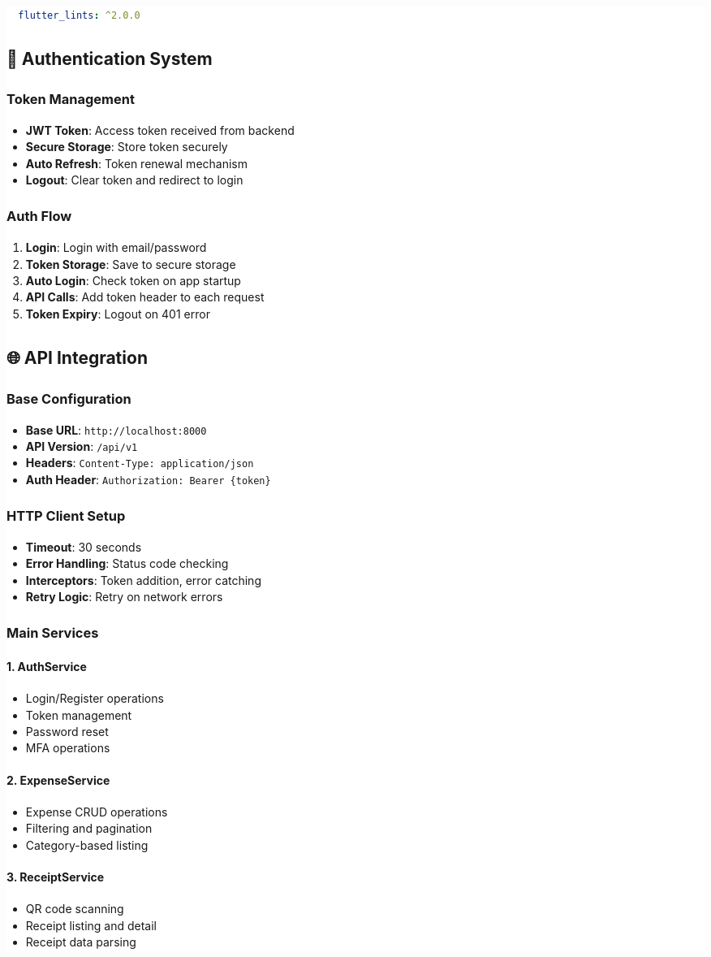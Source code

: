 ```yaml
  flutter_lints: ^2.0.0
```

## 🔐 Authentication System

### Token Management
- **JWT Token**: Access token received from backend
- **Secure Storage**: Store token securely
- **Auto Refresh**: Token renewal mechanism
- **Logout**: Clear token and redirect to login

### Auth Flow
1. **Login**: Login with email/password
2. **Token Storage**: Save to secure storage
3. **Auto Login**: Check token on app startup
4. **API Calls**: Add token header to each request
5. **Token Expiry**: Logout on 401 error

## 🌐 API Integration

### Base Configuration
- **Base URL**: `http://localhost:8000`
- **API Version**: `/api/v1`
- **Headers**: `Content-Type: application/json`
- **Auth Header**: `Authorization: Bearer {token}`

### HTTP Client Setup
- **Timeout**: 30 seconds
- **Error Handling**: Status code checking
- **Interceptors**: Token addition, error catching
- **Retry Logic**: Retry on network errors

### Main Services

#### 1. AuthService
- Login/Register operations
- Token management
- Password reset
- MFA operations

#### 2. ExpenseService
- Expense CRUD operations
- Filtering and pagination
- Category-based listing

#### 3. ReceiptService
- QR code scanning
- Receipt listing and detail
- Receipt data parsing
